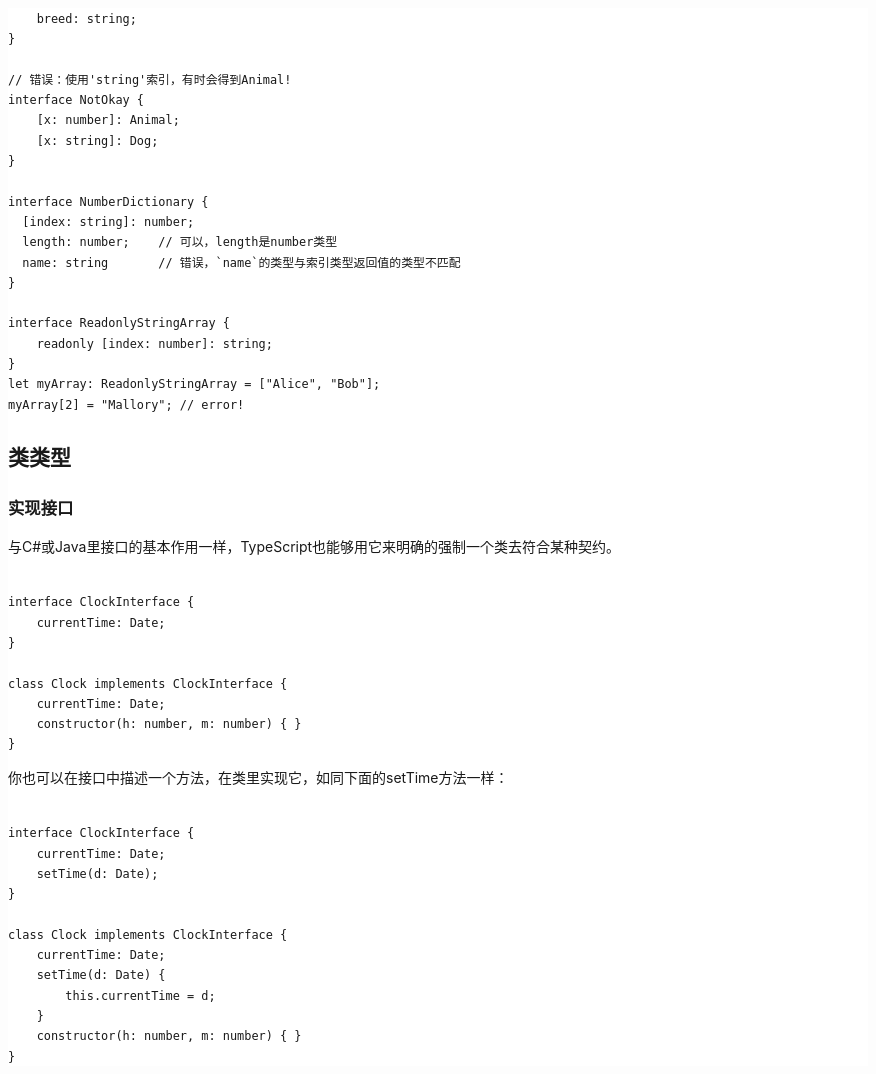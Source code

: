 ```
    breed: string;
}

// 错误：使用'string'索引，有时会得到Animal!
interface NotOkay {
    [x: number]: Animal;
    [x: string]: Dog;
}

interface NumberDictionary {
  [index: string]: number;
  length: number;    // 可以，length是number类型
  name: string       // 错误，`name`的类型与索引类型返回值的类型不匹配
}

interface ReadonlyStringArray {
    readonly [index: number]: string;
}
let myArray: ReadonlyStringArray = ["Alice", "Bob"];
myArray[2] = "Mallory"; // error!

```

## 类类型
### 实现接口 

与C#或Java里接口的基本作用一样，TypeScript也能够用它来明确的强制一个类去符合某种契约。

```

interface ClockInterface {
    currentTime: Date;
}

class Clock implements ClockInterface {
    currentTime: Date;
    constructor(h: number, m: number) { }
}

```

你也可以在接口中描述一个方法，在类里实现它，如同下面的setTime方法一样：

```

interface ClockInterface {
    currentTime: Date;
    setTime(d: Date);
}

class Clock implements ClockInterface {
    currentTime: Date;
    setTime(d: Date) {
        this.currentTime = d;
    }
    constructor(h: number, m: number) { }
}

```


  [index: number]: string;